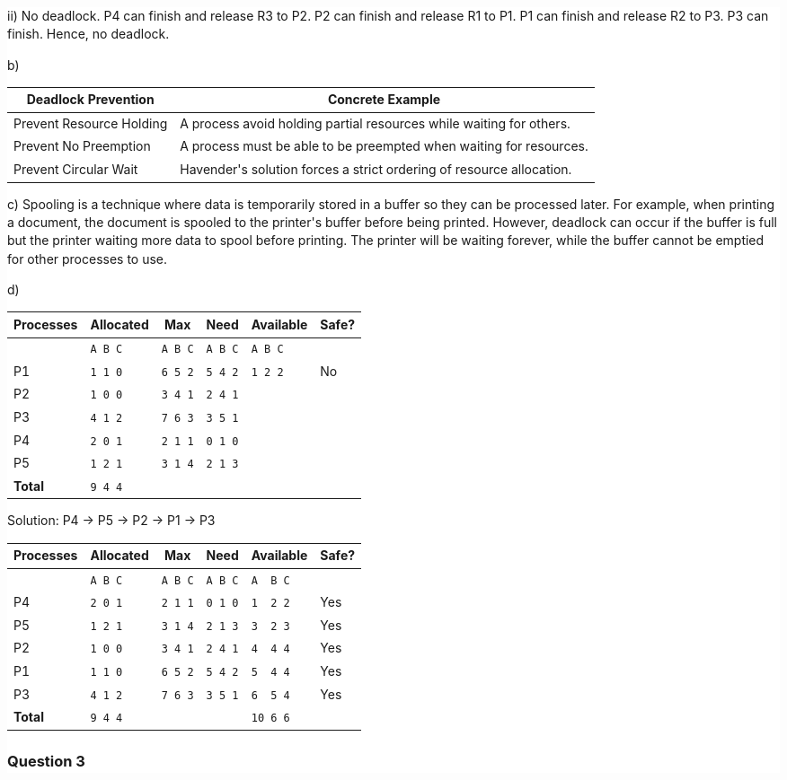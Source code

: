 ii) No deadlock. P4 can finish and release R3 to P2. P2 can finish and release R1 to P1. P1 can finish and release R2 to P3. P3 can finish. Hence, no deadlock.

b)

| Deadlock Prevention      | Concrete Example                                                     |
| ------------------------ | -------------------------------------------------------------------- |
| Prevent Resource Holding | A process avoid holding partial resources while waiting for others.  |
| Prevent No Preemption    | A process must be able to be preempted when waiting for resources.   |
| Prevent Circular Wait    | Havender's solution forces a strict ordering of resource allocation. |

c) Spooling is a technique where data is temporarily stored in a buffer so they can be processed later. For example, when printing a document, the document is spooled to the printer's buffer before being printed. However, deadlock can occur if the buffer is full but the printer waiting more data to spool before printing. The printer will be waiting forever, while the buffer cannot be emptied for other processes to use.

d)

| Processes | Allocated | Max     | Need    | Available | Safe? |
| --------- | --------- | ------- | ------- | --------- | ----- |
|           | `A B C`   | `A B C` | `A B C` | `A B C`   |       |
| P1        | `1 1 0`   | `6 5 2` | `5 4 2` | `1 2 2`   | No    |
| P2        | `1 0 0`   | `3 4 1` | `2 4 1` |           |       |
| P3        | `4 1 2`   | `7 6 3` | `3 5 1` |           |       |
| P4        | `2 0 1`   | `2 1 1` | `0 1 0` |           |       |
| P5        | `1 2 1`   | `3 1 4` | `2 1 3` |           |       |
| **Total** | `9 4 4`   |         |         |           |       |

Solution: P4 -> P5 -> P2 -> P1 -> P3

| Processes | Allocated | Max     | Need    | Available | Safe? |
| --------- | --------- | ------- | ------- | --------- | ----- |
|           | `A B C`   | `A B C` | `A B C` | `A  B C`  |       |
| P4        | `2 0 1`   | `2 1 1` | `0 1 0` | `1  2 2`  | Yes   |
| P5        | `1 2 1`   | `3 1 4` | `2 1 3` | `3  2 3`  | Yes   |
| P2        | `1 0 0`   | `3 4 1` | `2 4 1` | `4  4 4`  | Yes   |
| P1        | `1 1 0`   | `6 5 2` | `5 4 2` | `5  4 4`  | Yes   |
| P3        | `4 1 2`   | `7 6 3` | `3 5 1` | `6  5 4`  | Yes   |
| **Total** | `9 4 4`   |         |         | `10 6 6`  |       |

### Question 3
